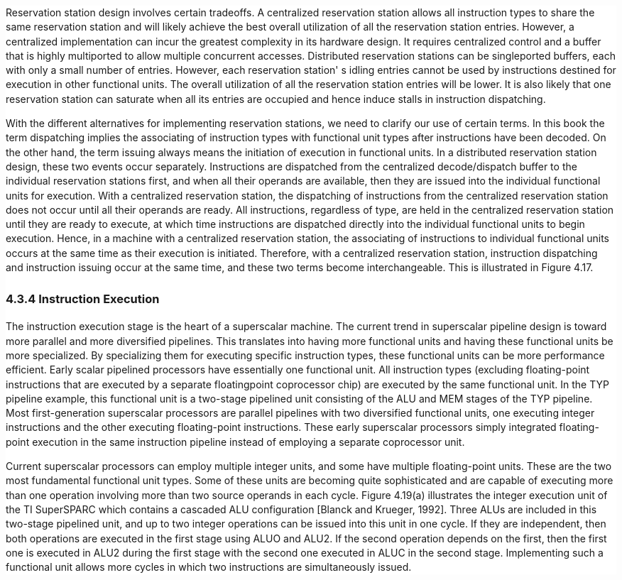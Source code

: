Reservation station design involves certain tradeoffs. A centralized reservation station allows all instruction types to share the same reservation station and will likely achieve the best overall utilization of all the reservation station entries.
However, a centralized implementation can incur the greatest complexity in its hardware design. It requires centralized control and a buffer that is highly multiported to allow multiple concurrent accesses. Distributed reservation stations can be singleported buffers, each with only a small number of entries. However, each reservation station' s idling entries cannot be used by instructions destined for execution in other functional units. The overall utilization of all the reservation station entries will be lower. It is also likely that one reservation station can saturate when all its entries are occupied and hence induce stalls in instruction dispatching.

With the different alternatives for implementing reservation stations, we need to clarify our use of certain terms. In this book the term dispatching implies the associating of instruction types with functional unit types after instructions have been decoded. On the other hand, the term issuing always means the initiation of execution in functional units. In a distributed reservation station design, these two events occur separately. Instructions are dispatched from the centralized decode/dispatch buffer to the individual reservation stations first, and when all their operands are available, then they are issued into the individual functional units for execution. With a centralized reservation station, the dispatching of instructions from the centralized reservation station does not occur until all their operands are ready. All instructions, regardless of type, are held in the centralized reservation station until they are ready to execute, at which time instructions are dispatched directly into the individual functional units to begin execution. Hence, in a machine with a centralized reservation station, the associating of instructions to individual functional units occurs at the same time as their execution is initiated. Therefore, with a centralized reservation station, instruction dispatching and instruction issuing occur at the same time, and these two terms become interchangeable. This is illustrated in Figure 4.17.




### 4.3.4  Instruction Execution
The instruction execution stage is the heart of a superscalar machine. The current trend in superscalar pipeline design is toward more parallel and more diversified pipelines. This translates into having more functional units and having these functional units be more specialized. By specializing them for executing specific instruction types, these functional units can be more performance efficient. Early scalar pipelined processors have essentially one functional unit. All instruction types (excluding floating-point instructions that are executed by a separate floatingpoint coprocessor chip) are executed by the same functional unit. In the TYP pipeline example, this functional unit is a two-stage pipelined unit consisting of the ALU and MEM stages of the TYP pipeline. Most first-generation superscalar processors are parallel pipelines with two diversified functional units, one executing integer instructions and the other executing floating-point instructions. These early superscalar processors simply integrated floating-point execution in the same instruction pipeline instead of employing a separate coprocessor unit.

Current superscalar processors can employ multiple integer units, and some have multiple floating-point units. These are the two most fundamental functional unit types. Some of these units are becoming quite sophisticated and are capable of executing more than one operation involving more than two source operands in each cycle. Figure 4.19(a) illustrates the integer execution unit of the TI SuperSPARC which contains a cascaded ALU configuration [Blanck and Krueger, 1992]. Three ALUs are included in this two-stage pipelined unit, and up to two integer operations can be issued into this unit in one cycle. If they are independent, then both operations are executed in the first stage using ALUO and ALU2. If the second operation depends on the first, then the first one is executed in ALU2 during the first stage with the second one executed in ALUC in the second stage. Implementing such a functional unit allows more cycles in which two instructions are simultaneously issued.
